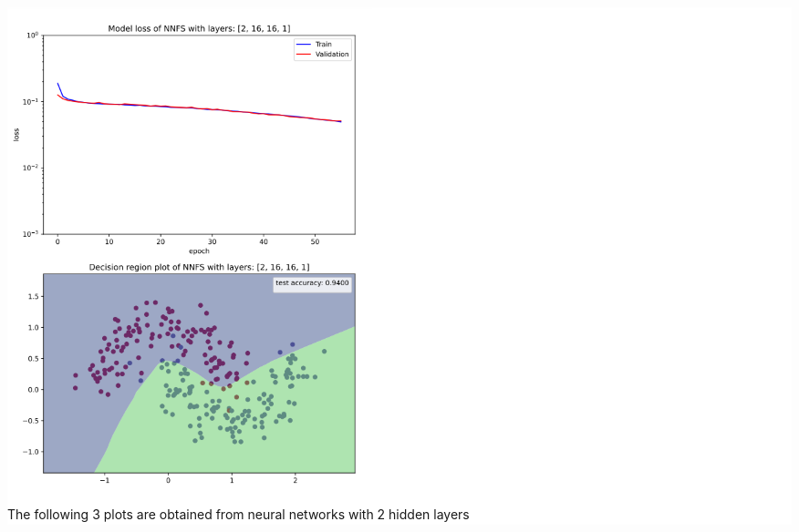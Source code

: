 <img src="Images/Test2_NNFS_2x16x1.png" align="center" width="400" height="auto"/>

The following 3 plots are obtained from neural networks with 2 hidden layers
